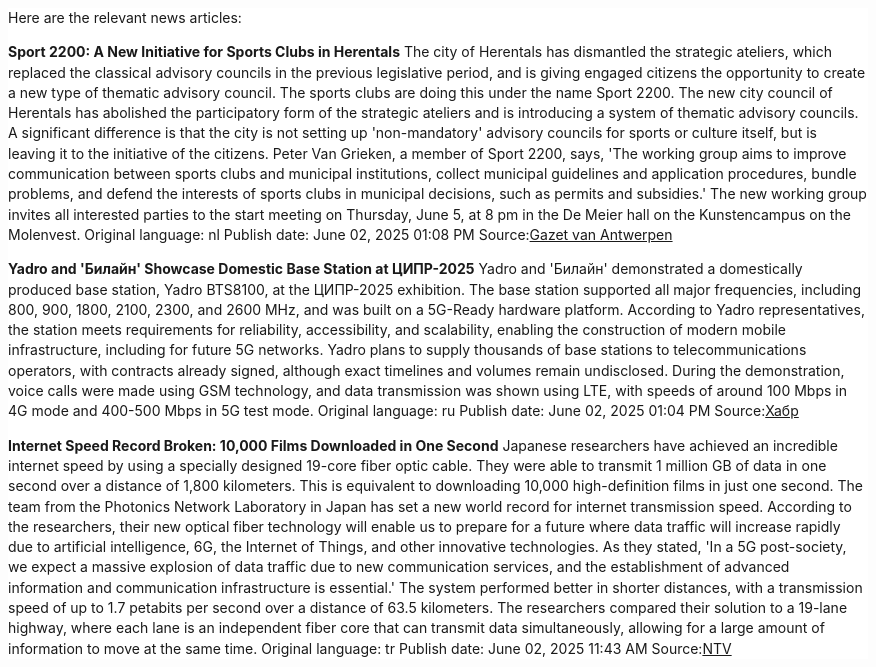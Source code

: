 Here are the relevant news articles:

**Sport 2200: A New Initiative for Sports Clubs in Herentals**
The city of Herentals has dismantled the strategic ateliers, which replaced the classical advisory councils in the previous legislative period, and is giving engaged citizens the opportunity to create a new type of thematic advisory council. The sports clubs are doing this under the name Sport 2200. The new city council of Herentals has abolished the participatory form of the strategic ateliers and is introducing a system of thematic advisory councils. A significant difference is that the city is not setting up 'non-mandatory' advisory councils for sports or culture itself, but is leaving it to the initiative of the citizens. Peter Van Grieken, a member of Sport 2200, says, 'The working group aims to improve communication between sports clubs and municipal institutions, collect municipal guidelines and application procedures, bundle problems, and defend the interests of sports clubs in municipal decisions, such as permits and subsidies.' The new working group invites all interested parties to the start meeting on Thursday, June 5, at 8 pm in the De Meier hall on the Kunstencampus on the Molenvest.
Original language: nl
Publish date: June 02, 2025 01:08 PM
Source:[Gazet van Antwerpen](https://www.gva.be/regio/antwerpen/kempen/herentals/sport-2200-start-als-vertegenwoordiging-van-sportclubs/69771300.html)

**Yadro and 'Билайн' Showcase Domestic Base Station at ЦИПР-2025**
Yadro and 'Билайн' demonstrated a domestically produced base station, Yadro BTS8100, at the ЦИПР-2025 exhibition. The base station supported all major frequencies, including 800, 900, 1800, 2100, 2300, and 2600 MHz, and was built on a 5G-Ready hardware platform. According to Yadro representatives, the station meets requirements for reliability, accessibility, and scalability, enabling the construction of modern mobile infrastructure, including for future 5G networks. Yadro plans to supply thousands of base stations to telecommunications operators, with contracts already signed, although exact timelines and volumes remain undisclosed. During the demonstration, voice calls were made using GSM technology, and data transmission was shown using LTE, with speeds of around 100 Mbps in 4G mode and 400-500 Mbps in 5G test mode.
Original language: ru
Publish date: June 02, 2025 01:04 PM
Source:[Хабр](https://habr.com/ru/news/914924/)

**Internet Speed Record Broken: 10,000 Films Downloaded in One Second**
Japanese researchers have achieved an incredible internet speed by using a specially designed 19-core fiber optic cable. They were able to transmit 1 million GB of data in one second over a distance of 1,800 kilometers. This is equivalent to downloading 10,000 high-definition films in just one second. The team from the Photonics Network Laboratory in Japan has set a new world record for internet transmission speed. According to the researchers, their new optical fiber technology will enable us to prepare for a future where data traffic will increase rapidly due to artificial intelligence, 6G, the Internet of Things, and other innovative technologies. As they stated, 'In a 5G post-society, we expect a massive explosion of data traffic due to new communication services, and the establishment of advanced information and communication infrastructure is essential.' The system performed better in shorter distances, with a transmission speed of up to 1.7 petabits per second over a distance of 63.5 kilometers. The researchers compared their solution to a 19-lane highway, where each lane is an independent fiber core that can transmit data simultaneously, allowing for a large amount of information to move at the same time.
Original language: tr
Publish date: June 02, 2025 11:43 AM
Source:[NTV](https://www.ntv.com.tr/teknoloji/internet-hiz-rekoru-kirildi-saniyede-10-bin-film-indirmek-mumkun,Mu4YMap4qkeuZfnjf5kNBg)
